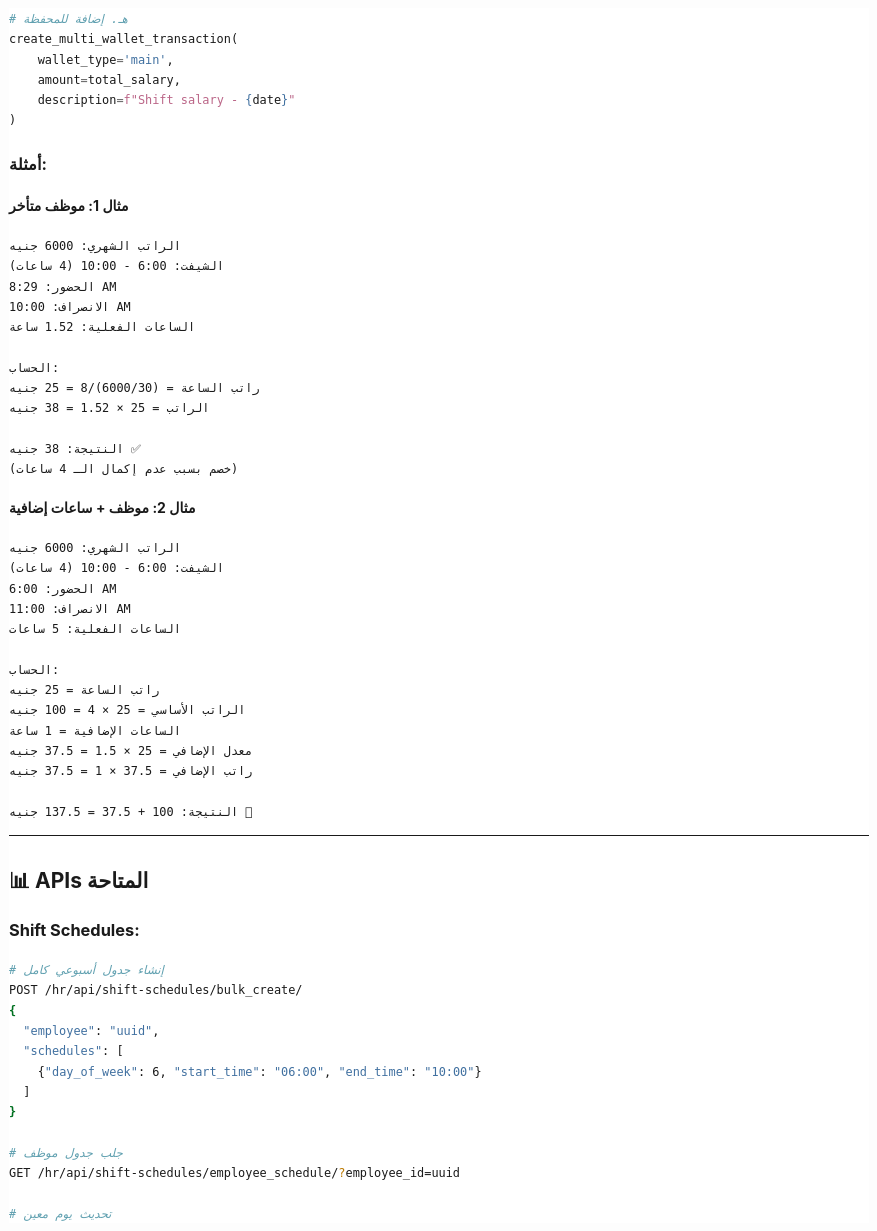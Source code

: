 ```python
# هـ. إضافة للمحفظة
create_multi_wallet_transaction(
    wallet_type='main',
    amount=total_salary,
    description=f"Shift salary - {date}"
)
```

### **أمثلة:**

#### **مثال 1: موظف متأخر**
```
الراتب الشهري: 6000 جنيه
الشيفت: 6:00 - 10:00 (4 ساعات)
الحضور: 8:29 AM
الانصراف: 10:00 AM
الساعات الفعلية: 1.52 ساعة

الحساب:
راتب الساعة = (6000/30)/8 = 25 جنيه
الراتب = 25 × 1.52 = 38 جنيه

النتيجة: 38 جنيه ✅
(خصم بسبب عدم إكمال الـ 4 ساعات)
```

#### **مثال 2: موظف + ساعات إضافية**
```
الراتب الشهري: 6000 جنيه
الشيفت: 6:00 - 10:00 (4 ساعات)
الحضور: 6:00 AM
الانصراف: 11:00 AM
الساعات الفعلية: 5 ساعات

الحساب:
راتب الساعة = 25 جنيه
الراتب الأساسي = 25 × 4 = 100 جنيه
الساعات الإضافية = 1 ساعة
معدل الإضافي = 25 × 1.5 = 37.5 جنيه
راتب الإضافي = 37.5 × 1 = 37.5 جنيه

النتيجة: 100 + 37.5 = 137.5 جنيه 🎉
```

---

## 📊 APIs المتاحة

### **Shift Schedules:**
```bash
# إنشاء جدول أسبوعي كامل
POST /hr/api/shift-schedules/bulk_create/
{
  "employee": "uuid",
  "schedules": [
    {"day_of_week": 6, "start_time": "06:00", "end_time": "10:00"}
  ]
}

# جلب جدول موظف
GET /hr/api/shift-schedules/employee_schedule/?employee_id=uuid

# تحديث يوم معين
```